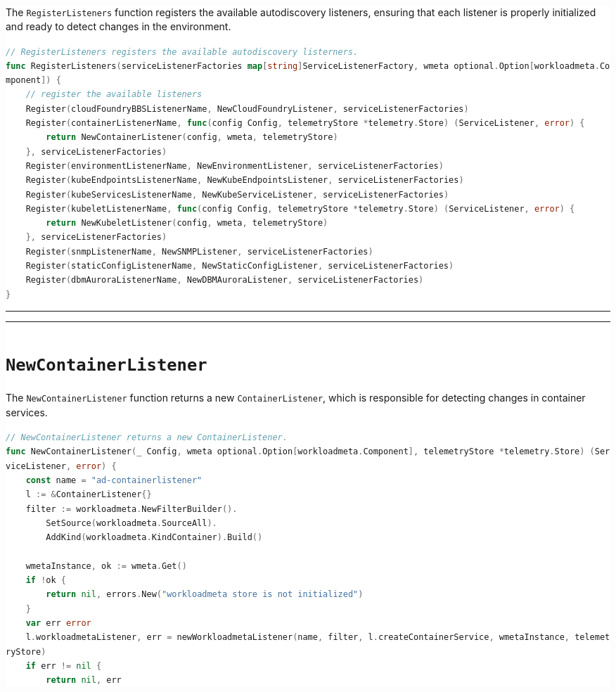 The <SwmToken path="comp/core/autodiscovery/listeners/listeners.go" pos="27:2:2" line-data="// RegisterListeners registers the available autodiscovery listerners.">`RegisterListeners`</SwmToken> function registers the available autodiscovery listeners, ensuring that each listener is properly initialized and ready to detect changes in the environment.

```go
// RegisterListeners registers the available autodiscovery listerners.
func RegisterListeners(serviceListenerFactories map[string]ServiceListenerFactory, wmeta optional.Option[workloadmeta.Component]) {
	// register the available listeners
	Register(cloudFoundryBBSListenerName, NewCloudFoundryListener, serviceListenerFactories)
	Register(containerListenerName, func(config Config, telemetryStore *telemetry.Store) (ServiceListener, error) {
		return NewContainerListener(config, wmeta, telemetryStore)
	}, serviceListenerFactories)
	Register(environmentListenerName, NewEnvironmentListener, serviceListenerFactories)
	Register(kubeEndpointsListenerName, NewKubeEndpointsListener, serviceListenerFactories)
	Register(kubeServicesListenerName, NewKubeServiceListener, serviceListenerFactories)
	Register(kubeletListenerName, func(config Config, telemetryStore *telemetry.Store) (ServiceListener, error) {
		return NewKubeletListener(config, wmeta, telemetryStore)
	}, serviceListenerFactories)
	Register(snmpListenerName, NewSNMPListener, serviceListenerFactories)
	Register(staticConfigListenerName, NewStaticConfigListener, serviceListenerFactories)
	Register(dbmAuroraListenerName, NewDBMAuroraListener, serviceListenerFactories)
}
```

---

</SwmSnippet>

<SwmSnippet path="/comp/core/autodiscovery/listeners/container.go" line="38">

---

# <SwmToken path="comp/core/autodiscovery/listeners/container.go" pos="38:2:2" line-data="// NewContainerListener returns a new ContainerListener.">`NewContainerListener`</SwmToken>

The <SwmToken path="comp/core/autodiscovery/listeners/container.go" pos="38:2:2" line-data="// NewContainerListener returns a new ContainerListener.">`NewContainerListener`</SwmToken> function returns a new <SwmToken path="comp/core/autodiscovery/listeners/container.go" pos="38:10:10" line-data="// NewContainerListener returns a new ContainerListener.">`ContainerListener`</SwmToken>, which is responsible for detecting changes in container services.

```go
// NewContainerListener returns a new ContainerListener.
func NewContainerListener(_ Config, wmeta optional.Option[workloadmeta.Component], telemetryStore *telemetry.Store) (ServiceListener, error) {
	const name = "ad-containerlistener"
	l := &ContainerListener{}
	filter := workloadmeta.NewFilterBuilder().
		SetSource(workloadmeta.SourceAll).
		AddKind(workloadmeta.KindContainer).Build()

	wmetaInstance, ok := wmeta.Get()
	if !ok {
		return nil, errors.New("workloadmeta store is not initialized")
	}
	var err error
	l.workloadmetaListener, err = newWorkloadmetaListener(name, filter, l.createContainerService, wmetaInstance, telemetryStore)
	if err != nil {
		return nil, err
```